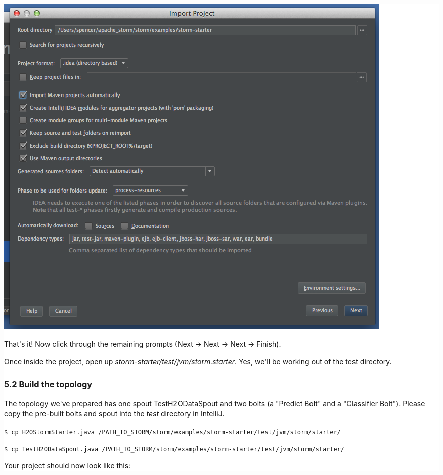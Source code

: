 ![](images/ij_3.png)

That's it! Now click through the remaining prompts (Next -> Next -> Next -> Finish).

Once inside the project, open up *storm-starter/test/jvm/storm.starter*. Yes, we'll be working out of the test directory.

### 5.2  Build the topology

The topology we've prepared has one spout TestH2ODataSpout and two bolts (a "Predict Bolt" and a "Classifier Bolt"). Please copy the pre-built bolts and spout into the *test* directory in IntelliJ. 

`$ cp H2OStormStarter.java /PATH_TO_STORM/storm/examples/storm-starter/test/jvm/storm/starter/`  

`$ cp TestH2ODataSpout.java /PATH_TO_STORM/storm/examples/storm-starter/test/jvm/storm/starter/`  

Your project should now look like this:
